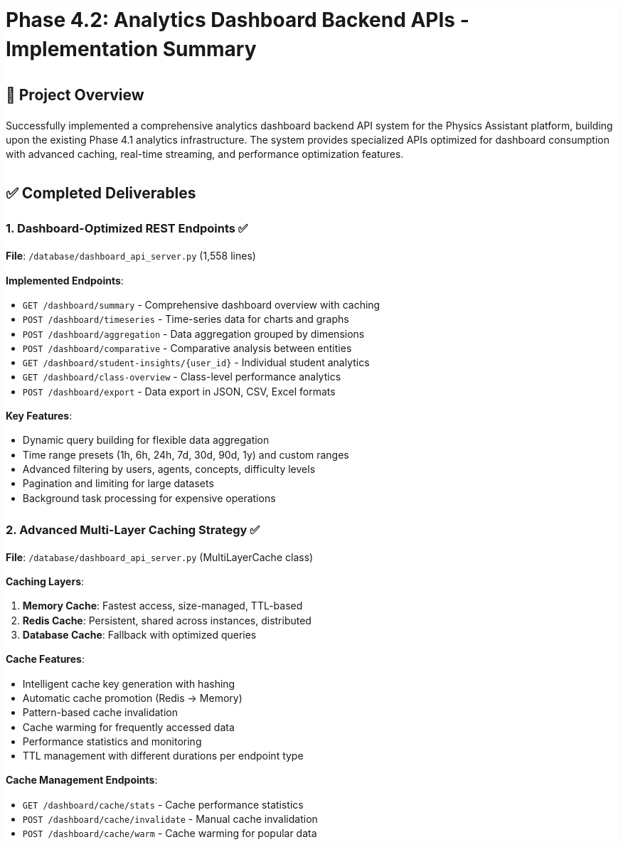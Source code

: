 # Phase 4.2: Analytics Dashboard Backend APIs - Implementation Summary

## 🎯 Project Overview

Successfully implemented a comprehensive analytics dashboard backend API system for the Physics Assistant platform, building upon the existing Phase 4.1 analytics infrastructure. The system provides specialized APIs optimized for dashboard consumption with advanced caching, real-time streaming, and performance optimization features.

## ✅ Completed Deliverables

### 1. Dashboard-Optimized REST Endpoints ✅

**File**: `/database/dashboard_api_server.py` (1,558 lines)

**Implemented Endpoints**:
- `GET /dashboard/summary` - Comprehensive dashboard overview with caching
- `POST /dashboard/timeseries` - Time-series data for charts and graphs
- `POST /dashboard/aggregation` - Data aggregation grouped by dimensions
- `POST /dashboard/comparative` - Comparative analysis between entities
- `GET /dashboard/student-insights/{user_id}` - Individual student analytics
- `GET /dashboard/class-overview` - Class-level performance analytics
- `POST /dashboard/export` - Data export in JSON, CSV, Excel formats

**Key Features**:
- Dynamic query building for flexible data aggregation
- Time range presets (1h, 6h, 24h, 7d, 30d, 90d, 1y) and custom ranges
- Advanced filtering by users, agents, concepts, difficulty levels
- Pagination and limiting for large datasets
- Background task processing for expensive operations

### 2. Advanced Multi-Layer Caching Strategy ✅

**File**: `/database/dashboard_api_server.py` (MultiLayerCache class)

**Caching Layers**:
1. **Memory Cache**: Fastest access, size-managed, TTL-based
2. **Redis Cache**: Persistent, shared across instances, distributed
3. **Database Cache**: Fallback with optimized queries

**Cache Features**:
- Intelligent cache key generation with hashing
- Automatic cache promotion (Redis → Memory)
- Pattern-based cache invalidation
- Cache warming for frequently accessed data
- Performance statistics and monitoring
- TTL management with different durations per endpoint type

**Cache Management Endpoints**:
- `GET /dashboard/cache/stats` - Cache performance statistics
- `POST /dashboard/cache/invalidate` - Manual cache invalidation
- `POST /dashboard/cache/warm` - Cache warming for popular data
